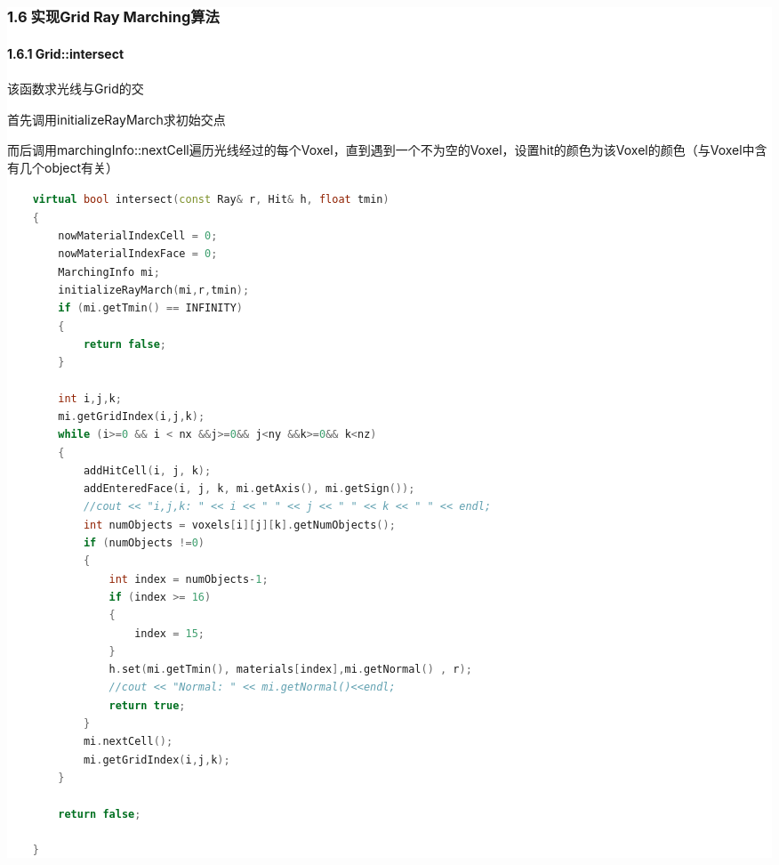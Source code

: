 

### 1.6 实现Grid Ray Marching算法



#### 1.6.1 Grid::intersect

该函数求光线与Grid的交

首先调用initializeRayMarch求初始交点

而后调用marchingInfo::nextCell遍历光线经过的每个Voxel，直到遇到一个不为空的Voxel，设置hit的颜色为该Voxel的颜色（与Voxel中含有几个object有关）

```c++
	virtual bool intersect(const Ray& r, Hit& h, float tmin)
	{
		nowMaterialIndexCell = 0;
		nowMaterialIndexFace = 0;
		MarchingInfo mi;
		initializeRayMarch(mi,r,tmin);
		if (mi.getTmin() == INFINITY)
		{
			return false;
		}

		int i,j,k;
		mi.getGridIndex(i,j,k);
		while (i>=0 && i < nx &&j>=0&& j<ny &&k>=0&& k<nz)
		{
			addHitCell(i, j, k);
			addEnteredFace(i, j, k, mi.getAxis(), mi.getSign());
			//cout << "i,j,k: " << i << " " << j << " " << k << " " << endl;
			int numObjects = voxels[i][j][k].getNumObjects();
			if (numObjects !=0)
			{
				int index = numObjects-1;
				if (index >= 16)
				{
					index = 15;
				}
				h.set(mi.getTmin(), materials[index],mi.getNormal() , r);
				//cout << "Normal: " << mi.getNormal()<<endl;
				return true;
			}
			mi.nextCell();
			mi.getGridIndex(i,j,k);
		}

		return false;

	}
```

